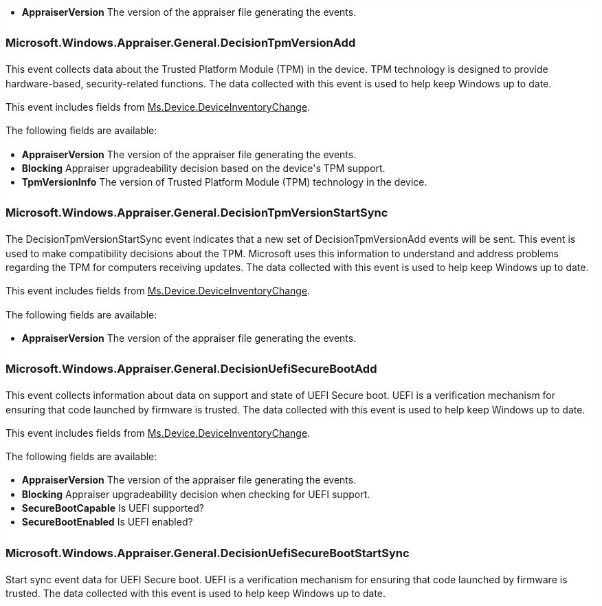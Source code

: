 - **AppraiserVersion**  The version of the appraiser file generating the events.


### Microsoft.Windows.Appraiser.General.DecisionTpmVersionAdd

This event collects data about the Trusted Platform Module (TPM) in the device. TPM technology is designed to provide hardware-based, security-related functions. The data collected with this event is used to help keep Windows up to date.

This event includes fields from [Ms.Device.DeviceInventoryChange](#msdevicedeviceinventorychange).

The following fields are available:

- **AppraiserVersion**  The version of the appraiser file generating the events.
- **Blocking**  Appraiser upgradeability decision based on the device's TPM support.
- **TpmVersionInfo**  The version of Trusted Platform Module (TPM) technology in the device.


### Microsoft.Windows.Appraiser.General.DecisionTpmVersionStartSync

The DecisionTpmVersionStartSync event indicates that a new set of DecisionTpmVersionAdd events will be sent. This event is used to make compatibility decisions about the TPM. Microsoft uses this information to understand and address problems regarding the TPM for computers receiving updates. The data collected with this event is used to help keep Windows up to date.

This event includes fields from [Ms.Device.DeviceInventoryChange](#msdevicedeviceinventorychange).

The following fields are available:

- **AppraiserVersion**  The version of the appraiser file generating the events.


### Microsoft.Windows.Appraiser.General.DecisionUefiSecureBootAdd

This event collects information about data on support and state of UEFI Secure boot. UEFI is a verification mechanism for ensuring that code launched by firmware is trusted. The data collected with this event is used to help keep Windows up to date.

This event includes fields from [Ms.Device.DeviceInventoryChange](#msdevicedeviceinventorychange).

The following fields are available:

- **AppraiserVersion**  The version of the appraiser file generating the events.
- **Blocking**  Appraiser upgradeability decision when checking for UEFI support.
- **SecureBootCapable**  Is UEFI supported?
- **SecureBootEnabled**  Is UEFI enabled?


### Microsoft.Windows.Appraiser.General.DecisionUefiSecureBootStartSync

Start sync event data for UEFI Secure boot. UEFI is a verification mechanism for ensuring that code launched by firmware is trusted. The data collected with this event is used to help keep Windows up to date.
